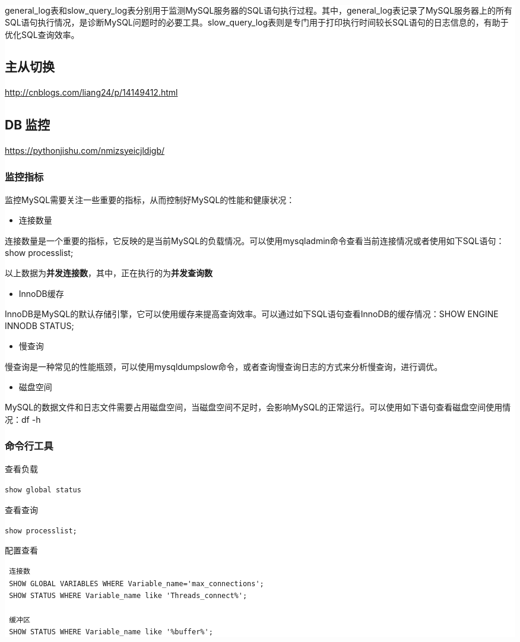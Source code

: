 general_log表和slow_query_log表分别用于监测MySQL服务器的SQL语句执行过程。其中，general_log表记录了MySQL服务器上的所有SQL语句执行情况，是诊断MySQL问题时的必要工具。slow_query_log表则是专门用于打印执行时间较长SQL语句的日志信息的，有助于优化SQL查询效率。

## 主从切换 

http://cnblogs.com/liang24/p/14149412.html

## DB 监控

https://pythonjishu.com/nmizsyeicjldigb/

### 监控指标

监控MySQL需要关注一些重要的指标，从而控制好MySQL的性能和健康状况：

- 连接数量

连接数量是一个重要的指标，它反映的是当前MySQL的负载情况。可以使用mysqladmin命令查看当前连接情况或者使用如下SQL语句：show processlist;

以上数据为**并发连接数**，其中，正在执行的为**并发查询数**

- InnoDB缓存

InnoDB是MySQL的默认存储引擎，它可以使用缓存来提高查询效率。可以通过如下SQL语句查看InnoDB的缓存情况：SHOW ENGINE INNODB STATUS;

- 慢查询

慢查询是一种常见的性能瓶颈，可以使用mysqldumpslow命令，或者查询慢查询日志的方式来分析慢查询，进行调优。

- 磁盘空间

MySQL的数据文件和日志文件需要占用磁盘空间，当磁盘空间不足时，会影响MySQL的正常运行。可以使用如下语句查看磁盘空间使用情况：df -h



### 命令行工具

查看负载 

```
show global status
```

查看查询 

```
show processlist;
```

配置查看 

```
 连接数
 SHOW GLOBAL VARIABLES WHERE Variable_name='max_connections';
 SHOW STATUS WHERE Variable_name like 'Threads_connect%';
 
 缓冲区 
 SHOW STATUS WHERE Variable_name like '%buffer%';

```
